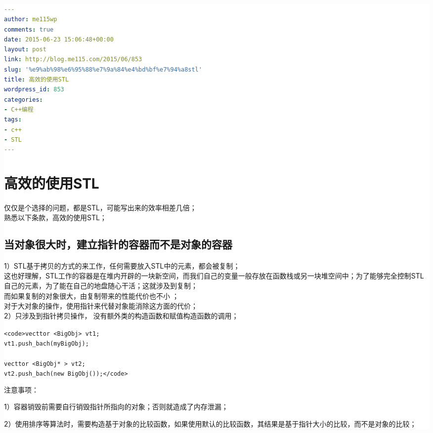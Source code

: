 ```yaml
---
author: me115wp
comments: true
date: 2015-06-23 15:06:48+00:00
layout: post
link: http://blog.me115.com/2015/06/853
slug: '%e9%ab%98%e6%95%88%e7%9a%84%e4%bd%bf%e7%94%a8stl'
title: 高效的使用STL
wordpress_id: 853
categories:
- C++编程
tags:
- c++
- STL
---
```


# 高效的使用STL

 

仅仅是个选择的问题，都是STL，可能写出来的效率相差几倍；     
熟悉以下条款，高效的使用STL；

 

## 当对象很大时，建立指针的容器而不是对象的容器

 

1）STL基于拷贝的方式的来工作，任何需要放入STL中的元素，都会被复制；     
这也好理解，STL工作的容器是在堆内开辟的一块新空间，而我们自己的变量一般存放在函数栈或另一块堆空间中；为了能够完全控制STL自己的元素，为了能在自己的地盘随心干活；这就涉及到复制；      
而如果复制的对象很大，由复制带来的性能代价也不小 ；      
对于大对象的操作，使用指针来代替对象能消除这方面的代价；      
2）只涉及到指针拷贝操作， 没有额外类的构造函数和赋值构造函数的调用；

 
    
    <code>vecttor <BigObj> vt1;
    vt1.push_bach(myBigObj);
    
    vecttor <BigObj* > vt2;
    vt2.push_bach(new BigObj());</code>





注意事项：
    
1）容器销毁前需要自行销毁指针所指向的对象；否则就造成了内存泄漏；

    
2）使用排序等算法时，需要构造基于对象的比较函数，如果使用默认的比较函数，其结果是基于指针大小的比较，而不是对象的比较；




